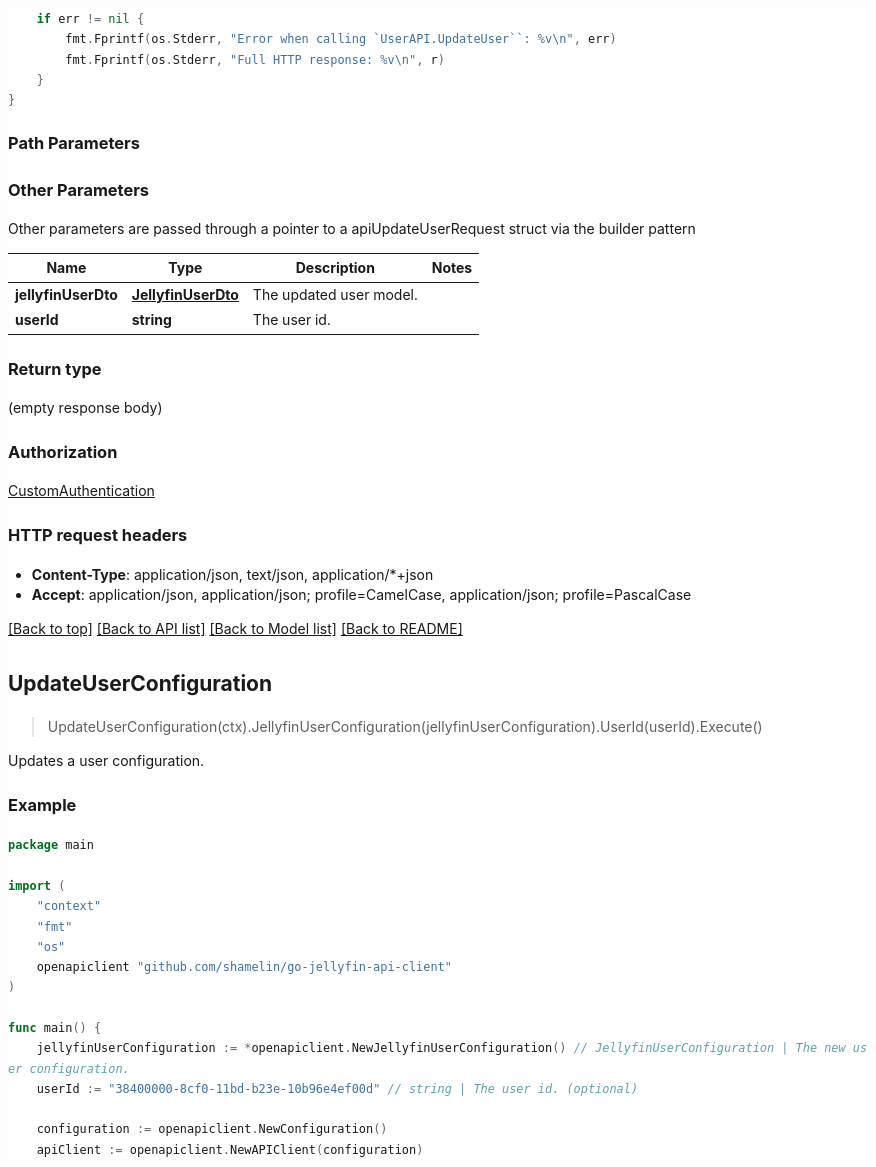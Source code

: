 ```go
	if err != nil {
		fmt.Fprintf(os.Stderr, "Error when calling `UserAPI.UpdateUser``: %v\n", err)
		fmt.Fprintf(os.Stderr, "Full HTTP response: %v\n", r)
	}
}
```

### Path Parameters



### Other Parameters

Other parameters are passed through a pointer to a apiUpdateUserRequest struct via the builder pattern


Name | Type | Description  | Notes
------------- | ------------- | ------------- | -------------
 **jellyfinUserDto** | [**JellyfinUserDto**](JellyfinUserDto.md) | The updated user model. | 
 **userId** | **string** | The user id. | 

### Return type

 (empty response body)

### Authorization

[CustomAuthentication](../README.md#CustomAuthentication)

### HTTP request headers

- **Content-Type**: application/json, text/json, application/*+json
- **Accept**: application/json, application/json; profile=CamelCase, application/json; profile=PascalCase

[[Back to top]](#) [[Back to API list]](../README.md#documentation-for-api-endpoints)
[[Back to Model list]](../README.md#documentation-for-models)
[[Back to README]](../README.md)


## UpdateUserConfiguration

> UpdateUserConfiguration(ctx).JellyfinUserConfiguration(jellyfinUserConfiguration).UserId(userId).Execute()

Updates a user configuration.

### Example

```go
package main

import (
	"context"
	"fmt"
	"os"
	openapiclient "github.com/shamelin/go-jellyfin-api-client"
)

func main() {
	jellyfinUserConfiguration := *openapiclient.NewJellyfinUserConfiguration() // JellyfinUserConfiguration | The new user configuration.
	userId := "38400000-8cf0-11bd-b23e-10b96e4ef00d" // string | The user id. (optional)

	configuration := openapiclient.NewConfiguration()
	apiClient := openapiclient.NewAPIClient(configuration)
```